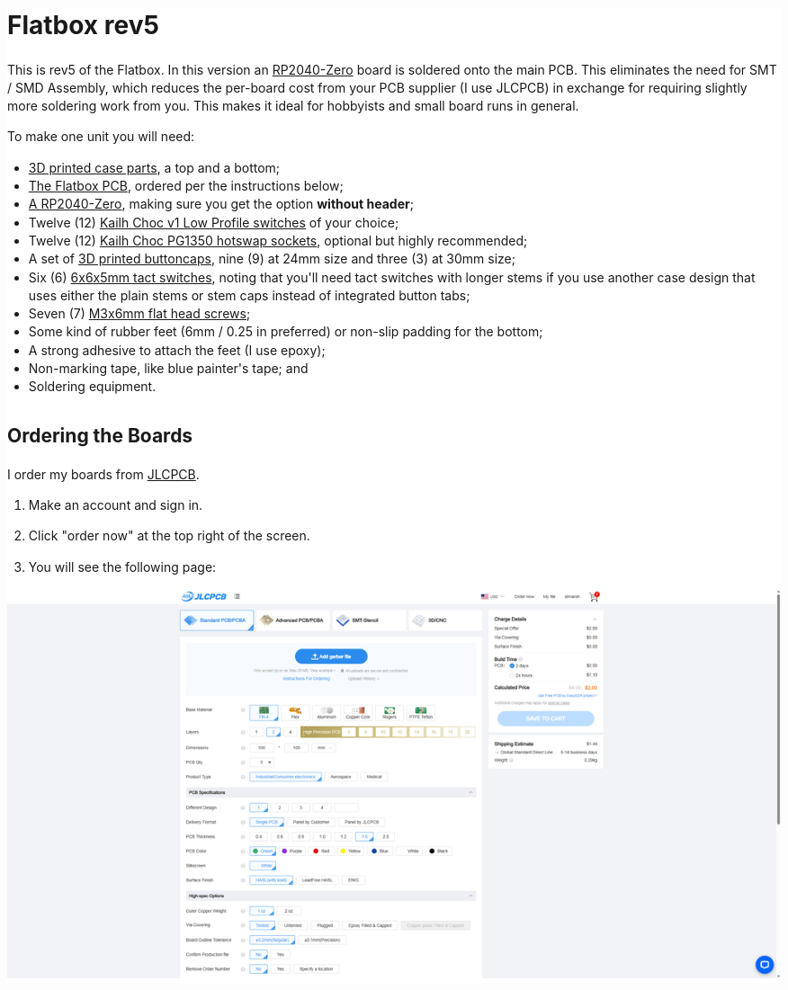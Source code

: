 # Flatbox rev5

This is rev5 of the Flatbox. In this version an [RP2040-Zero](https://www.waveshare.com/rp2040-zero.htm) board is soldered onto the main PCB. This eliminates the need for SMT / SMD Assembly, which reduces the per-board cost from your PCB supplier (I use JLCPCB) in exchange for requiring slightly more soldering work from you. This makes it ideal for hobbyists and small board runs in general.

To make one unit you will need:

* [3D printed case parts](3d-printed-case), a top and a bottom;
* [The Flatbox PCB](pcb), ordered per the instructions below;
* [A RP2040-Zero](https://www.waveshare.com/rp2040-zero.htm), making sure you get the option **without header**;
* Twelve (12) [Kailh Choc v1 Low Profile switches](https://chosfox.com/collections/kailh-low-profile-switch-pg1350/products/kailh-low-profile-choc-switches) of your choice;
* Twelve (12) [Kailh Choc PG1350 hotswap sockets](https://chosfox.com/products/kailh-choc-switch-1350-hot-swap-sockets?_pos=1&_sid=1d99bca9e&_ss=r), optional but highly recommended;
* A set of [3D printed buttoncaps](../3d-printed-buttoncaps), nine (9) at 24mm size and three (3) at 30mm size;
* Six (6) [6x6x5mm tact switches](https://www.amazon.com/dp/B07VSNN9S2), noting that you'll need tact switches with longer stems if you use another case design that uses either the plain stems or stem caps instead of integrated button tabs;
* Seven (7) [M3x6mm flat head screws](https://www.amazon.com/dp/B01E5EOIWW);
* Some kind of rubber feet (6mm / 0.25 in preferred) or non-slip padding for the bottom;
* A strong adhesive to attach the feet (I use epoxy);
* Non-marking tape, like blue painter's tape; and
* Soldering equipment.

## Ordering the Boards

I order my boards from [JLCPCB](https://jlcpcb.com/).

1. Make an account and sign in.

2. Click "order now" at the top right of the screen.

3. You will see the following page:

![JLCPCB blank page](images/20230827_jlcpcb-blank.png)
